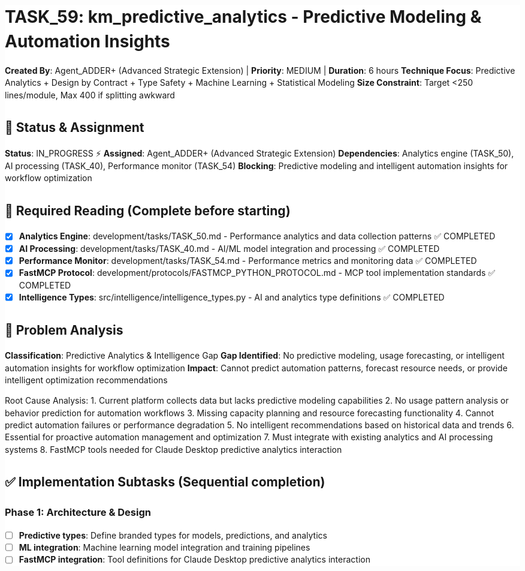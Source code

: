 # TASK_59: km_predictive_analytics - Predictive Modeling & Automation Insights

**Created By**: Agent_ADDER+ (Advanced Strategic Extension) | **Priority**: MEDIUM | **Duration**: 6 hours
**Technique Focus**: Predictive Analytics + Design by Contract + Type Safety + Machine Learning + Statistical Modeling
**Size Constraint**: Target <250 lines/module, Max 400 if splitting awkward

## 🚦 Status & Assignment
**Status**: IN_PROGRESS ⚡
**Assigned**: Agent_ADDER+ (Advanced Strategic Extension)
**Dependencies**: Analytics engine (TASK_50), AI processing (TASK_40), Performance monitor (TASK_54)
**Blocking**: Predictive modeling and intelligent automation insights for workflow optimization

## 📖 Required Reading (Complete before starting)
- [x] **Analytics Engine**: development/tasks/TASK_50.md - Performance analytics and data collection patterns ✅ COMPLETED
- [x] **AI Processing**: development/tasks/TASK_40.md - AI/ML model integration and processing ✅ COMPLETED
- [x] **Performance Monitor**: development/tasks/TASK_54.md - Performance metrics and monitoring data ✅ COMPLETED
- [x] **FastMCP Protocol**: development/protocols/FASTMCP_PYTHON_PROTOCOL.md - MCP tool implementation standards ✅ COMPLETED
- [x] **Intelligence Types**: src/intelligence/intelligence_types.py - AI and analytics type definitions ✅ COMPLETED

## 🎯 Problem Analysis
**Classification**: Predictive Analytics & Intelligence Gap
**Gap Identified**: No predictive modeling, usage forecasting, or intelligent automation insights for workflow optimization
**Impact**: Cannot predict automation patterns, forecast resource needs, or provide intelligent optimization recommendations

<thinking>
Root Cause Analysis:
1. Current platform collects data but lacks predictive modeling capabilities
2. No usage pattern analysis or behavior prediction for automation workflows
3. Missing capacity planning and resource forecasting functionality
4. Cannot predict automation failures or performance degradation
5. No intelligent recommendations based on historical data and trends
6. Essential for proactive automation management and optimization
7. Must integrate with existing analytics and AI processing systems
8. FastMCP tools needed for Claude Desktop predictive analytics interaction
</thinking>

## ✅ Implementation Subtasks (Sequential completion)
### Phase 1: Architecture & Design
- [ ] **Predictive types**: Define branded types for models, predictions, and analytics
- [ ] **ML integration**: Machine learning model integration and training pipelines
- [ ] **FastMCP integration**: Tool definitions for Claude Desktop predictive analytics interaction
